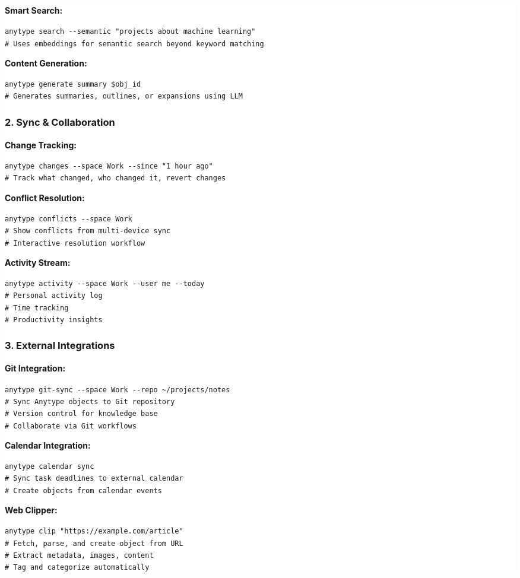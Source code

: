 **Smart Search:**
```nushell
anytype search --semantic "projects about machine learning"
# Uses embeddings for semantic search beyond keyword matching
```

**Content Generation:**
```nushell
anytype generate summary $obj_id
# Generates summaries, outlines, or expansions using LLM
```

### 2. Sync & Collaboration

**Change Tracking:**
```nushell
anytype changes --space Work --since "1 hour ago"
# Track what changed, who changed it, revert changes
```

**Conflict Resolution:**
```nushell
anytype conflicts --space Work
# Show conflicts from multi-device sync
# Interactive resolution workflow
```

**Activity Stream:**
```nushell
anytype activity --space Work --user me --today
# Personal activity log
# Time tracking
# Productivity insights
```

### 3. External Integrations

**Git Integration:**
```nushell
anytype git-sync --space Work --repo ~/projects/notes
# Sync Anytype objects to Git repository
# Version control for knowledge base
# Collaborate via Git workflows
```

**Calendar Integration:**
```nushell
anytype calendar sync
# Sync task deadlines to external calendar
# Create objects from calendar events
```

**Web Clipper:**
```nushell
anytype clip "https://example.com/article"
# Fetch, parse, and create object from URL
# Extract metadata, images, content
# Tag and categorize automatically
```
